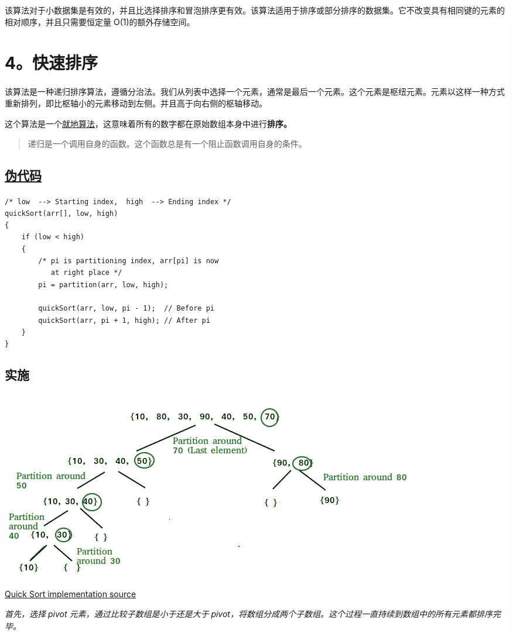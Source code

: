 该算法对于小数据集是有效的，并且比选择排序和冒泡排序更有效。该算法适用于排序或部分排序的数据集。它不改变具有相同键的元素的相对顺序，并且只需要恒定量 O(1)的额外存储空间。

# **4。快速排序**

该算法是一种递归排序算法，遵循分治法。我们从列表中选择一个元素，通常是最后一个元素。这个元素是枢纽元素。元素以这样一种方式重新排列，即比枢轴小的元素移动到左侧。并且高于向右侧的枢轴移动。

这个算法是一个[就地算法](https://en.wikipedia.org/wiki/In-place_algorithm)，这意味着所有的数字都在原始数组本身中进行**排序。**

> 递归是一个调用自身的函数。这个函数总是有一个阻止函数调用自身的条件。

## [**伪代码**](https://www.geeksforgeeks.org/quick-sort/)

```
/* low  --> Starting index,  high  --> Ending index */
quickSort(arr[], low, high)
{
    if (low < high)
    {
        /* pi is partitioning index, arr[pi] is now
           at right place */
        pi = partition(arr, low, high);

        quickSort(arr, low, pi - 1);  // Before pi
        quickSort(arr, pi + 1, high); // After pi
    }
}
```

## **实施**

![](img/6f7ffbe3b82fafc121dcab4b5eea3cfb.png)

[Quick Sort implementation source](https://www.geeksforgeeks.org/quick-sort/)

*首先，选择 pivot 元素，通过比较子数组是小于还是大于 pivot，将数组分成两个子数组。这个过程一直持续到数组中的所有元素都排序完毕。*
